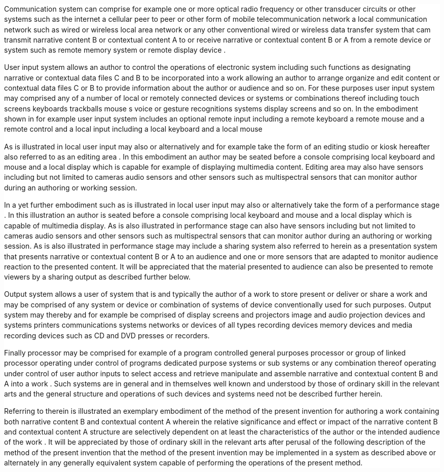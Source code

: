 Communication system can comprise for example one or more optical radio frequency or other transducer circuits or other systems such as the internet a cellular peer to peer or other form of mobile telecommunication network a local communication network such as wired or wireless local area network or any other conventional wired or wireless data transfer system that cam transmit narrative content B or contextual content A to or receive narrative or contextual content B or A from a remote device or system such as remote memory system or remote display device .

User input system allows an author to control the operations of electronic system including such functions as designating narrative or contextual data files C and B to be incorporated into a work allowing an author to arrange organize and edit content or contextual data files C or B to provide information about the author or audience and so on. For these purposes user input system may comprised any of a number of local or remotely connected devices or systems or combinations thereof including touch screens keyboards trackballs mouse s voice or gesture recognitions systems display screens and so on. In the embodiment shown in for example user input system includes an optional remote input including a remote keyboard a remote mouse and a remote control and a local input including a local keyboard and a local mouse

As is illustrated in local user input may also or alternatively and for example take the form of an editing studio or kiosk hereafter also referred to as an editing area . In this embodiment an author may be seated before a console comprising local keyboard and mouse and a local display which is capable for example of displaying multimedia content. Editing area may also have sensors including but not limited to cameras audio sensors and other sensors such as multispectral sensors that can monitor author during an authoring or working session.

In a yet further embodiment such as is illustrated in local user input may also or alternatively take the form of a performance stage . In this illustration an author is seated before a console comprising local keyboard and mouse and a local display which is capable of multimedia display. As is also illustrated in performance stage can also have sensors including but not limited to cameras audio sensors and other sensors such as multispectral sensors that can monitor author during an authoring or working session. As is also illustrated in performance stage may include a sharing system also referred to herein as a presentation system that presents narrative or contextual content B or A to an audience and one or more sensors that are adapted to monitor audience reaction to the presented content. It will be appreciated that the material presented to audience can also be presented to remote viewers by a sharing output as described further below.

Output system allows a user of system that is and typically the author of a work to store present or deliver or share a work and may be comprised of any system or device or combination of systems of device conventionally used for such purposes. Output system may thereby and for example be comprised of display screens and projectors image and audio projection devices and systems printers communications systems networks or devices of all types recording devices memory devices and media recording devices such as CD and DVD presses or recorders.

Finally processor may be comprised for example of a program controlled general purposes processor or group of linked processor operating under control of programs dedicated purpose systems or sub systems or any combination thereof operating under control of user author inputs to select access and retrieve manipulate and assemble narrative and contextual content B and A into a work . Such systems are in general and in themselves well known and understood by those of ordinary skill in the relevant arts and the general structure and operations of such devices and systems need not be described further herein.

Referring to therein is illustrated an exemplary embodiment of the method of the present invention for authoring a work containing both narrative content B and contextual content A wherein the relative significance and effect or impact of the narrative content B and contextual content A structure are selectively dependent on at least the characteristics of the author or the intended audience of the work . It will be appreciated by those of ordinary skill in the relevant arts after perusal of the following description of the method of the present invention that the method of the present invention may be implemented in a system as described above or alternately in any generally equivalent system capable of performing the operations of the present method.
